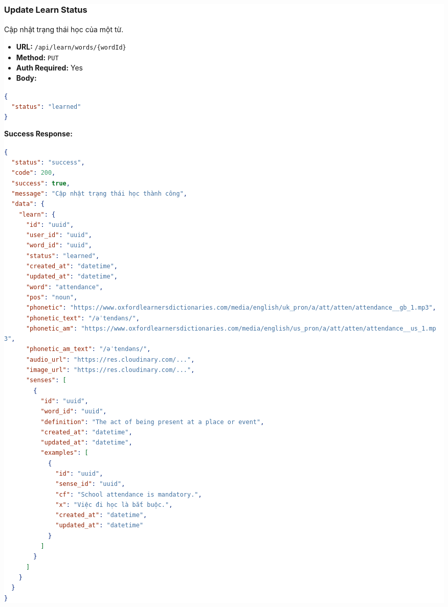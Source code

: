 ### Update Learn Status

Cập nhật trạng thái học của một từ.

- **URL:** `/api/learn/words/{wordId}`
- **Method:** `PUT`
- **Auth Required:** Yes
- **Body:**
```json
{
  "status": "learned"
}
```

**Success Response:**
```json
{
  "status": "success",
  "code": 200,
  "success": true,
  "message": "Cập nhật trạng thái học thành công",
  "data": {
    "learn": {
      "id": "uuid",
      "user_id": "uuid",
      "word_id": "uuid",
      "status": "learned",
      "created_at": "datetime",
      "updated_at": "datetime",
      "word": "attendance",
      "pos": "noun",
      "phonetic": "https://www.oxfordlearnersdictionaries.com/media/english/uk_pron/a/att/atten/attendance__gb_1.mp3",
      "phonetic_text": "/əˈtendəns/",
      "phonetic_am": "https://www.oxfordlearnersdictionaries.com/media/english/us_pron/a/att/atten/attendance__us_1.mp3",
      "phonetic_am_text": "/əˈtendəns/",
      "audio_url": "https://res.cloudinary.com/...",
      "image_url": "https://res.cloudinary.com/...",
      "senses": [
        {
          "id": "uuid",
          "word_id": "uuid",
          "definition": "The act of being present at a place or event",
          "created_at": "datetime",
          "updated_at": "datetime",
          "examples": [
            {
              "id": "uuid",
              "sense_id": "uuid",
              "cf": "School attendance is mandatory.",
              "x": "Việc đi học là bắt buộc.",
              "created_at": "datetime",
              "updated_at": "datetime"
            }
          ]
        }
      ]
    }
  }
}
```

